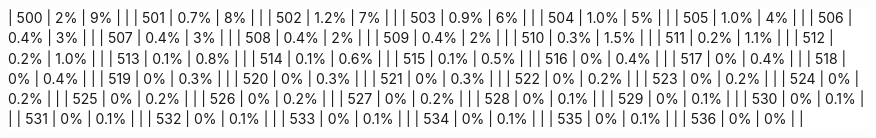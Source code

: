 | 500 | 2% | 9% |  |
| 501 | 0.7% | 8% |  |
| 502 | 1.2% | 7% |  |
| 503 | 0.9% | 6% |  |
| 504 | 1.0% | 5% |  |
| 505 | 1.0% | 4% |  |
| 506 | 0.4% | 3% |  |
| 507 | 0.4% | 3% |  |
| 508 | 0.4% | 2% |  |
| 509 | 0.4% | 2% |  |
| 510 | 0.3% | 1.5% |  |
| 511 | 0.2% | 1.1% |  |
| 512 | 0.2% | 1.0% |  |
| 513 | 0.1% | 0.8% |  |
| 514 | 0.1% | 0.6% |  |
| 515 | 0.1% | 0.5% |  |
| 516 | 0% | 0.4% |  |
| 517 | 0% | 0.4% |  |
| 518 | 0% | 0.4% |  |
| 519 | 0% | 0.3% |  |
| 520 | 0% | 0.3% |  |
| 521 | 0% | 0.3% |  |
| 522 | 0% | 0.2% |  |
| 523 | 0% | 0.2% |  |
| 524 | 0% | 0.2% |  |
| 525 | 0% | 0.2% |  |
| 526 | 0% | 0.2% |  |
| 527 | 0% | 0.2% |  |
| 528 | 0% | 0.1% |  |
| 529 | 0% | 0.1% |  |
| 530 | 0% | 0.1% |  |
| 531 | 0% | 0.1% |  |
| 532 | 0% | 0.1% |  |
| 533 | 0% | 0.1% |  |
| 534 | 0% | 0.1% |  |
| 535 | 0% | 0.1% |  |
| 536 | 0% | 0% |  |
